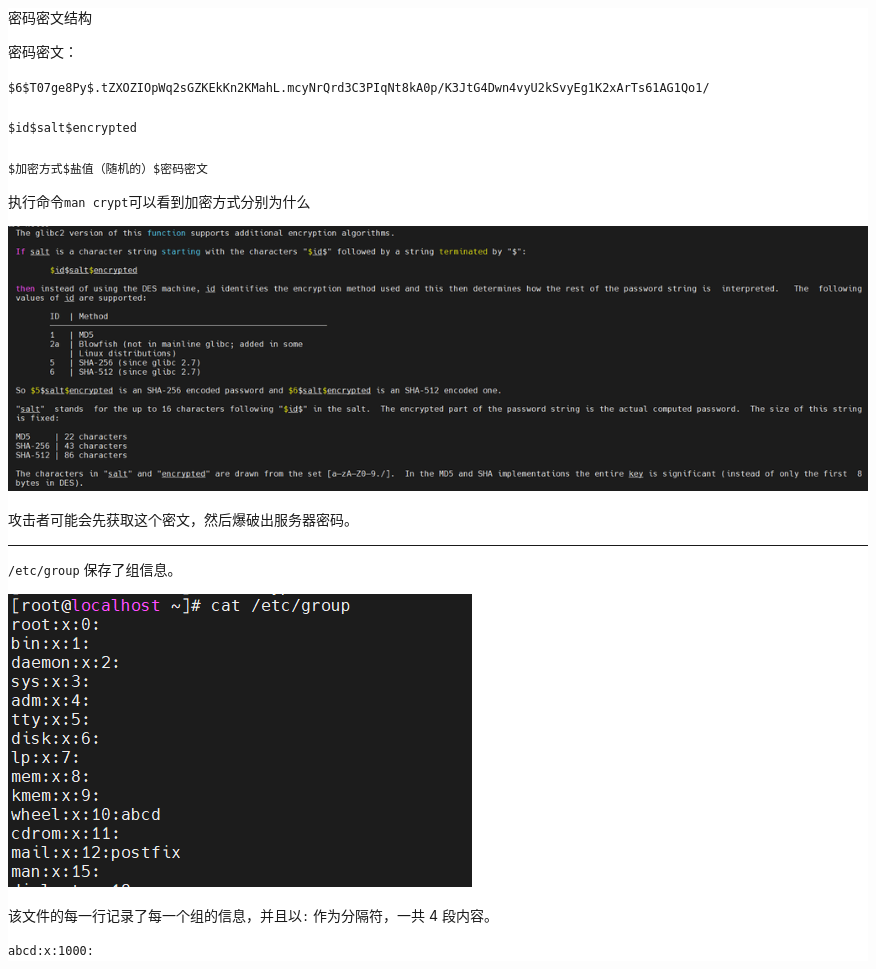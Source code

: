 密码密文结构

密码密文：

```text
$6$T07ge8Py$.tZXOZIOpWq2sGZKEkKn2KMahL.mcyNrQrd3C3PIqNt8kA0p/K3JtG4Dwn4vyU2kSvyEg1K2xArTs61AG1Qo1/

$id$salt$encrypted

$加密方式$盐值（随机的）$密码密文
```

执行命令`man crypt`可以看到加密方式分别为什么

![image-20240131174339576](./img/1_Linux/image-20240131174339576.png)

攻击者可能会先获取这个密文，然后爆破出服务器密码。

---

`/etc/group` 保存了组信息。

![image-20240131175420177](./img/1_Linux/image-20240131175420177.png)

该文件的每一行记录了每一个组的信息，并且以`:` 作为分隔符，一共 4 段内容。

```text
abcd:x:1000:
```
